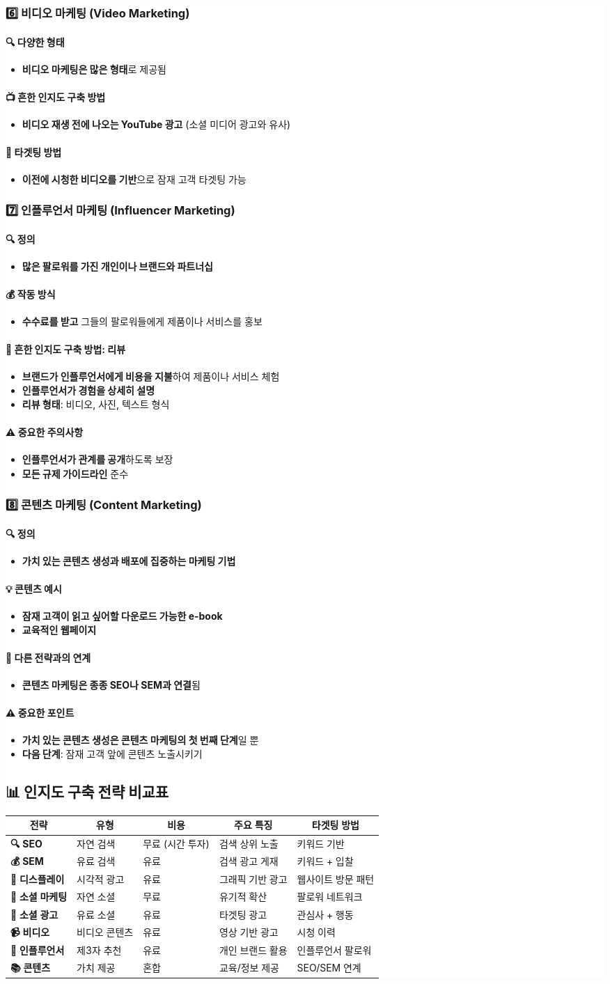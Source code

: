 ### 6️⃣ 비디오 마케팅 (Video Marketing)

#### 🔍 다양한 형태
- **비디오 마케팅은 많은 형태**로 제공됨

#### 📺 흔한 인지도 구축 방법
- **비디오 재생 전에 나오는 YouTube 광고** (소셜 미디어 광고와 유사)

#### 🎯 타겟팅 방법
- **이전에 시청한 비디오를 기반**으로 잠재 고객 타겟팅 가능

### 7️⃣ 인플루언서 마케팅 (Influencer Marketing)

#### 🔍 정의
- **많은 팔로워를 가진 개인이나 브랜드와 파트너십**

#### 💰 작동 방식
- **수수료를 받고** 그들의 팔로워들에게 제품이나 서비스를 홍보

#### 📝 흔한 인지도 구축 방법: 리뷰
- **브랜드가 인플루언서에게 비용을 지불**하여 제품이나 서비스 체험
- **인플루언서가 경험을 상세히 설명**
- **리뷰 형태**: 비디오, 사진, 텍스트 형식

#### ⚠️ 중요한 주의사항
- **인플루언서가 관계를 공개**하도록 보장
- **모든 규제 가이드라인** 준수

### 8️⃣ 콘텐츠 마케팅 (Content Marketing)

#### 🔍 정의
- **가치 있는 콘텐츠 생성과 배포에 집중하는 마케팅 기법**

#### 💡 콘텐츠 예시
- **잠재 고객이 읽고 싶어할 다운로드 가능한 e-book**
- **교육적인 웹페이지**

#### 🔗 다른 전략과의 연계
- **콘텐츠 마케팅은 종종 SEO나 SEM과 연결**됨

#### ⚠️ 중요한 포인트
- **가치 있는 콘텐츠 생성은 콘텐츠 마케팅의 첫 번째 단계**일 뿐
- **다음 단계**: 잠재 고객 앞에 콘텐츠 노출시키기

## 📊 인지도 구축 전략 비교표

| 전략 | 유형 | 비용 | 주요 특징 | 타겟팅 방법 |
|------|------|------|-----------|-------------|
| **🔍 SEO** | 자연 검색 | 무료 (시간 투자) | 검색 상위 노출 | 키워드 기반 |
| **💰 SEM** | 유료 검색 | 유료 | 검색 광고 게재 | 키워드 + 입찰 |
| **📱 디스플레이** | 시각적 광고 | 유료 | 그래픽 기반 광고 | 웹사이트 방문 패턴 |
| **📘 소셜 마케팅** | 자연 소셜 | 무료 | 유기적 확산 | 팔로워 네트워크 |
| **📲 소셜 광고** | 유료 소셜 | 유료 | 타겟팅 광고 | 관심사 + 행동 |
| **📹 비디오** | 비디오 콘텐츠 | 유료 | 영상 기반 광고 | 시청 이력 |
| **🌟 인플루언서** | 제3자 추천 | 유료 | 개인 브랜드 활용 | 인플루언서 팔로워 |
| **📚 콘텐츠** | 가치 제공 | 혼합 | 교육/정보 제공 | SEO/SEM 연계 |
